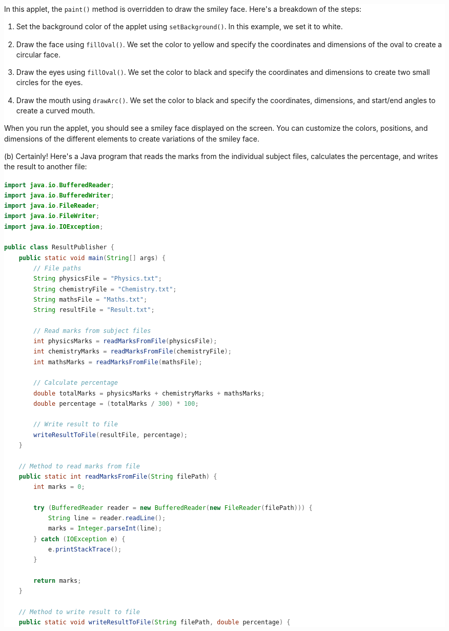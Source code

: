In this applet, the `paint()` method is overridden to draw the smiley face. Here's a breakdown of the steps:

1. Set the background color of the applet using `setBackground()`. In this example, we set it to white.

2. Draw the face using `fillOval()`. We set the color to yellow and specify the coordinates and dimensions of the oval to create a circular face.

3. Draw the eyes using `fillOval()`. We set the color to black and specify the coordinates and dimensions to create two small circles for the eyes.

4. Draw the mouth using `drawArc()`. We set the color to black and specify the coordinates, dimensions, and start/end angles to create a curved mouth.

When you run the applet, you should see a smiley face displayed on the screen. You can customize the colors, positions, and dimensions of the different elements to create variations of the smiley face.

(b)
Certainly! Here's a Java program that reads the marks from the individual subject files, calculates the percentage, and writes the result to another file:

```java
import java.io.BufferedReader;
import java.io.BufferedWriter;
import java.io.FileReader;
import java.io.FileWriter;
import java.io.IOException;

public class ResultPublisher {
    public static void main(String[] args) {
        // File paths
        String physicsFile = "Physics.txt";
        String chemistryFile = "Chemistry.txt";
        String mathsFile = "Maths.txt";
        String resultFile = "Result.txt";

        // Read marks from subject files
        int physicsMarks = readMarksFromFile(physicsFile);
        int chemistryMarks = readMarksFromFile(chemistryFile);
        int mathsMarks = readMarksFromFile(mathsFile);

        // Calculate percentage
        double totalMarks = physicsMarks + chemistryMarks + mathsMarks;
        double percentage = (totalMarks / 300) * 100;

        // Write result to file
        writeResultToFile(resultFile, percentage);
    }

    // Method to read marks from file
    public static int readMarksFromFile(String filePath) {
        int marks = 0;

        try (BufferedReader reader = new BufferedReader(new FileReader(filePath))) {
            String line = reader.readLine();
            marks = Integer.parseInt(line);
        } catch (IOException e) {
            e.printStackTrace();
        }

        return marks;
    }

    // Method to write result to file
    public static void writeResultToFile(String filePath, double percentage) {
```